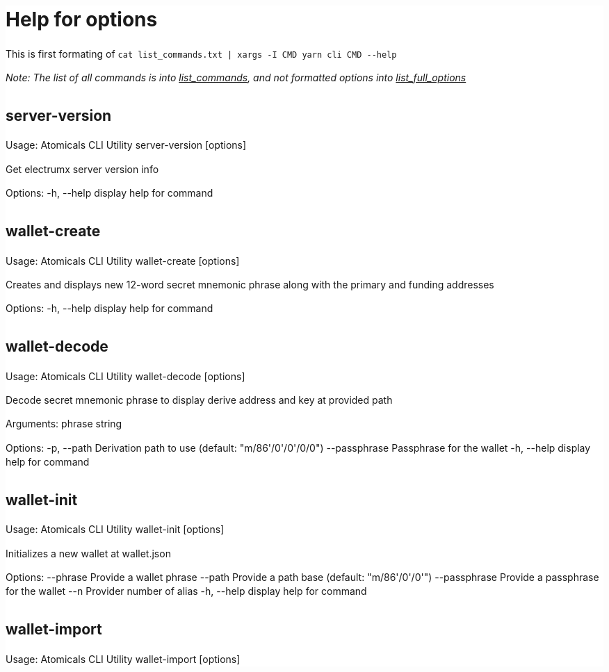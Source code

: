 # Help for options

This is first formating of `cat list_commands.txt | xargs -I CMD yarn cli CMD --help`

*Note: The list of all commands is into [list_commands](./list_commands.txt), and not formatted options into [list_full_options](./list_full_options.txt)*

## server-version
Usage: Atomicals CLI Utility server-version [options]

Get electrumx server version info

Options:
  -h, --help  display help for command
  
## wallet-create
Usage: Atomicals CLI Utility wallet-create [options]

Creates and displays new 12-word secret mnemonic phrase along with the primary
and funding addresses

Options:
  -h, --help  display help for command
  
## wallet-decode
Usage: Atomicals CLI Utility wallet-decode [options] <phrase>

Decode secret mnemonic phrase to display derive address and key at provided
path

Arguments:
  phrase                 string

Options:
  -p, --path <string>    Derivation path to use (default: "m/86'/0'/0'/0/0")
  --passphrase <string>  Passphrase for the wallet
  -h, --help             display help for command
  
## wallet-init
Usage: Atomicals CLI Utility wallet-init [options]

Initializes a new wallet at wallet.json

Options:
  --phrase <string>      Provide a wallet phrase
  --path <string>        Provide a path base (default: "m/86'/0'/0'")
  --passphrase <string>  Provide a passphrase for the wallet
  --n <number>           Provider number of alias
  -h, --help             display help for command
  
## wallet-import
Usage: Atomicals CLI Utility wallet-import [options] <wif> <alias>
